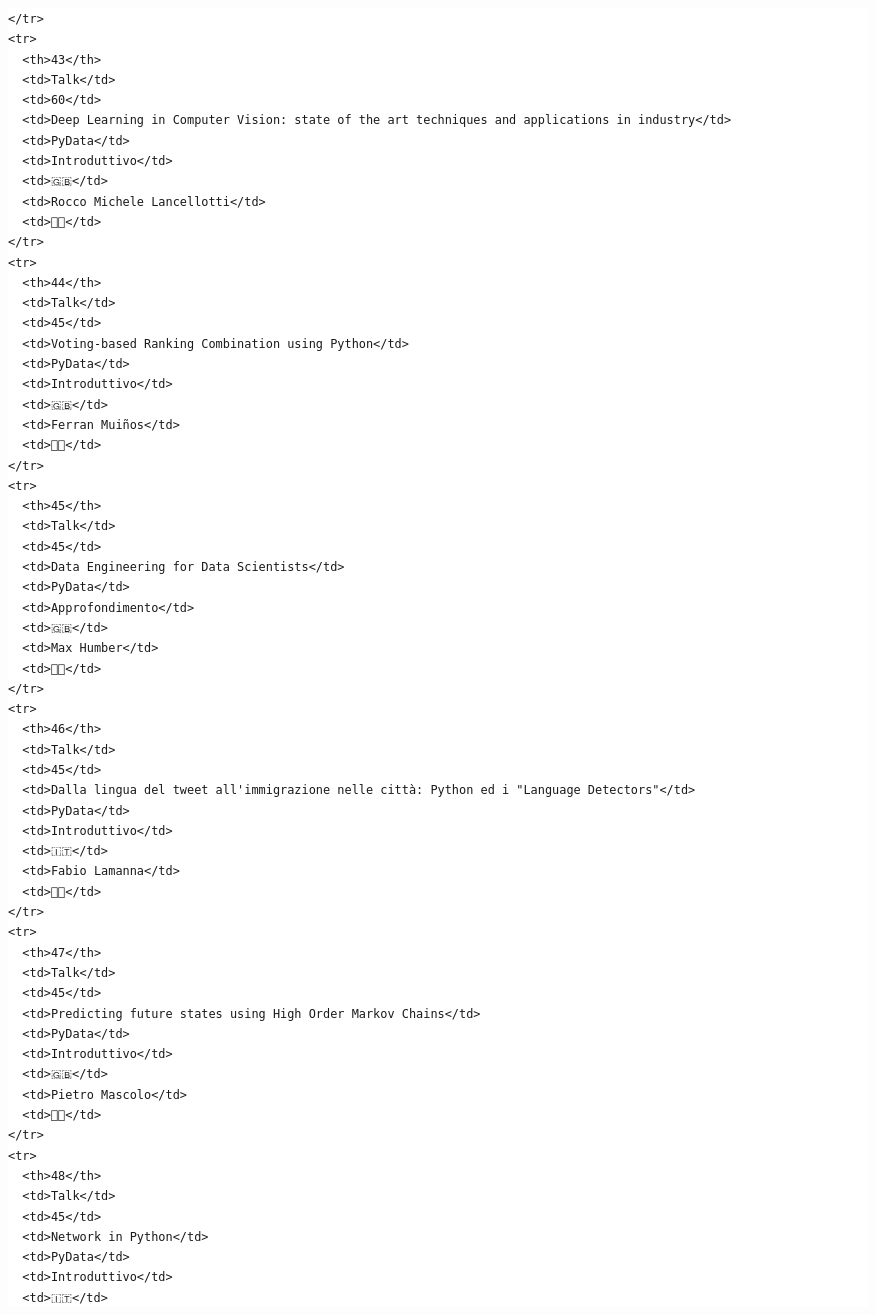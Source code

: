     </tr>
    <tr>
      <th>43</th>
      <td>Talk</td>
      <td>60</td>
      <td>Deep Learning in Computer Vision: state of the art techniques and applications in industry</td>
      <td>PyData</td>
      <td>Introduttivo</td>
      <td>🇬🇧</td>
      <td>Rocco Michele Lancellotti</td>
      <td>👨‍💻</td>
    </tr>
    <tr>
      <th>44</th>
      <td>Talk</td>
      <td>45</td>
      <td>Voting-based Ranking Combination using Python</td>
      <td>PyData</td>
      <td>Introduttivo</td>
      <td>🇬🇧</td>
      <td>Ferran Muiños</td>
      <td>👨‍💻</td>
    </tr>
    <tr>
      <th>45</th>
      <td>Talk</td>
      <td>45</td>
      <td>Data Engineering for Data Scientists</td>
      <td>PyData</td>
      <td>Approfondimento</td>
      <td>🇬🇧</td>
      <td>Max Humber</td>
      <td>👨‍💻</td>
    </tr>
    <tr>
      <th>46</th>
      <td>Talk</td>
      <td>45</td>
      <td>Dalla lingua del tweet all'immigrazione nelle città: Python ed i "Language Detectors"</td>
      <td>PyData</td>
      <td>Introduttivo</td>
      <td>🇮🇹</td>
      <td>Fabio Lamanna</td>
      <td>👨‍💻</td>
    </tr>
    <tr>
      <th>47</th>
      <td>Talk</td>
      <td>45</td>
      <td>Predicting future states using High Order Markov Chains</td>
      <td>PyData</td>
      <td>Introduttivo</td>
      <td>🇬🇧</td>
      <td>Pietro Mascolo</td>
      <td>👨‍💻</td>
    </tr>
    <tr>
      <th>48</th>
      <td>Talk</td>
      <td>45</td>
      <td>Network in Python</td>
      <td>PyData</td>
      <td>Introduttivo</td>
      <td>🇮🇹</td>